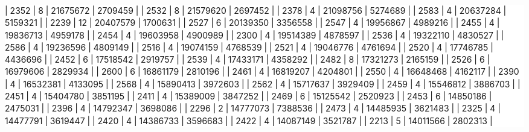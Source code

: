 | 2352 |             8 |           21675672 |              2709459 |
| 2532 |             8 |           21579620 |              2697452 |
| 2378 |             4 |           21098756 |              5274689 |
| 2583 |             4 |           20637284 |              5159321 |
| 2239 |            12 |           20407579 |              1700631 |
| 2527 |             6 |           20139350 |              3356558 |
| 2547 |             4 |           19956867 |              4989216 |
| 2455 |             4 |           19836713 |              4959178 |
| 2454 |             4 |           19603958 |              4900989 |
| 2300 |             4 |           19514389 |              4878597 |
| 2536 |             4 |           19322110 |              4830527 |
| 2586 |             4 |           19236596 |              4809149 |
| 2516 |             4 |           19074159 |              4768539 |
| 2521 |             4 |           19046776 |              4761694 |
| 2520 |             4 |           17746785 |              4436696 |
| 2452 |             6 |           17518542 |              2919757 |
| 2539 |             4 |           17433171 |              4358292 |
| 2482 |             8 |           17321273 |              2165159 |
| 2526 |             6 |           16979606 |              2829934 |
| 2600 |             6 |           16861179 |              2810196 |
| 2461 |             4 |           16819207 |              4204801 |
| 2550 |             4 |           16648468 |              4162117 |
| 2390 |             4 |           16532381 |              4133095 |
| 2568 |             4 |           15890413 |              3972603 |
| 2562 |             4 |           15717637 |              3929409 |
| 2459 |             4 |           15546812 |              3886703 |
| 2451 |             4 |           15404780 |              3851195 |
| 2411 |             4 |           15389009 |              3847252 |
| 2469 |             6 |           15125542 |              2520923 |
| 2453 |             6 |           14850186 |              2475031 |
| 2396 |             4 |           14792347 |              3698086 |
| 2296 |             2 |           14777073 |              7388536 |
| 2473 |             4 |           14485935 |              3621483 |
| 2325 |             4 |           14477791 |              3619447 |
| 2420 |             4 |           14386733 |              3596683 |
| 2422 |             4 |           14087149 |              3521787 |
| 2213 |             5 |           14011566 |              2802313 |